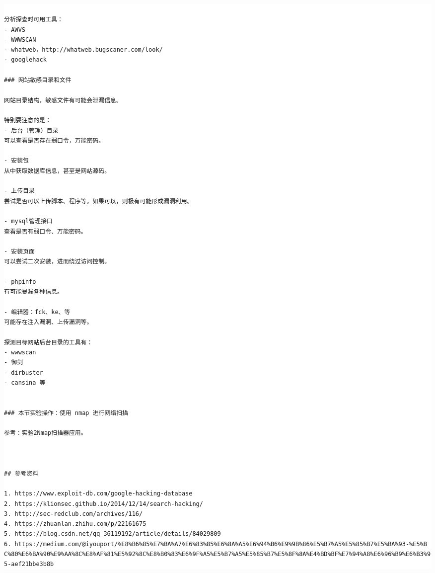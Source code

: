 ```

分析探查时可用工具：
- AWVS
- WWWSCAN
- whatweb，http://whatweb.bugscaner.com/look/
- googlehack

### 网站敏感目录和文件

网站目录结构，敏感文件有可能会泄漏信息。

特别要注意的是：
- 后台（管理）目录
可以查看是否存在弱口令，万能密码。

- 安装包
从中获取数据库信息，甚至是网站源码。

- 上传目录
尝试是否可以上传脚本、程序等。如果可以，则极有可能形成漏洞利用。

- mysql管理接口
查看是否有弱口令、万能密码。

- 安装页面
可以尝试二次安装，进而绕过访问控制。

- phpinfo
有可能暴漏各种信息。

- 编辑器：fck、ke、等
可能存在注入漏洞、上传漏洞等。

探测目标网站后台目录的工具有： 
- wwwscan
- 御剑
- dirbuster
- cansina 等


### 本节实验操作：使用 nmap 进行网络扫描

参考：实验2Nmap扫描器应用。



## 参考资料

1. https://www.exploit-db.com/google-hacking-database
2. https://klionsec.github.io/2014/12/14/search-hacking/
3. http://sec-redclub.com/archives/116/
4. https://zhuanlan.zhihu.com/p/22161675
5. https://blog.csdn.net/qq_36119192/article/details/84029809
6. https://medium.com/@iyouport/%E8%B6%85%E7%BA%A7%E6%83%85%E6%8A%A5%E6%94%B6%E9%9B%86%E5%B7%A5%E5%85%B7%E5%BA%93-%E5%BC%80%E6%BA%90%E9%AA%8C%E8%AF%81%E5%92%8C%E8%B0%83%E6%9F%A5%E5%B7%A5%E5%85%B7%E5%8F%8A%E4%BD%BF%E7%94%A8%E6%96%B9%E6%B3%95-aef21bbe3b8b